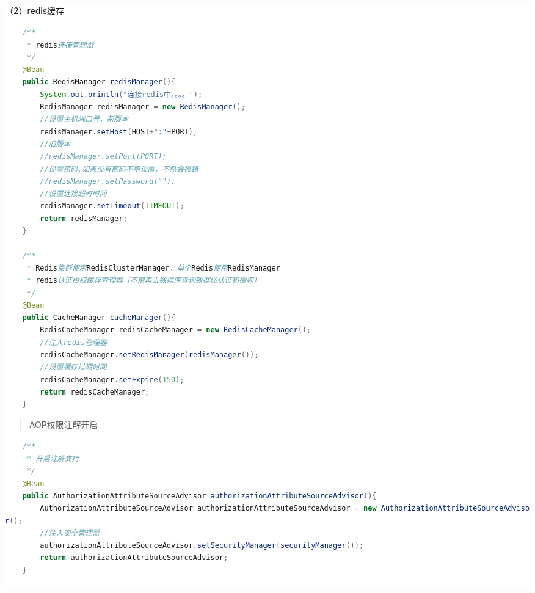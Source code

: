 （2）redis缓存

````java
    /**
     * redis连接管理器
     */
    @Bean
    public RedisManager redisManager(){
        System.out.println("连接redis中。。。。");
        RedisManager redisManager = new RedisManager();
        //设置主机端口号，新版本
        redisManager.setHost(HOST+":"+PORT);
        //旧版本
        //redisManager.setPort(PORT);
        //设置密码,如果没有密码不用设置，不然会报错
        //redisManager.setPassword("");
        //设置连接超时时间
        redisManager.setTimeout(TIMEOUT);
        return redisManager;
    }

    /**
     * Redis集群使用RedisClusterManager，单个Redis使用RedisManager
     * redis认证授权缓存管理器（不用再去数据库查询数据做认证和授权）
     */
    @Bean
    public CacheManager cacheManager(){
        RedisCacheManager redisCacheManager = new RedisCacheManager();
        //注入redis管理器
        redisCacheManager.setRedisManager(redisManager());
        //设置缓存过期时间
        redisCacheManager.setExpire(150);
        return redisCacheManager;
    }


````

> AOP权限注解开启

````java
    /**
     * 开启注解支持
     */
    @Bean
    public AuthorizationAttributeSourceAdvisor authorizationAttributeSourceAdvisor(){
        AuthorizationAttributeSourceAdvisor authorizationAttributeSourceAdvisor = new AuthorizationAttributeSourceAdvisor();
        //注入安全管理器
        authorizationAttributeSourceAdvisor.setSecurityManager(securityManager());
        return authorizationAttributeSourceAdvisor;
    }
  
````

